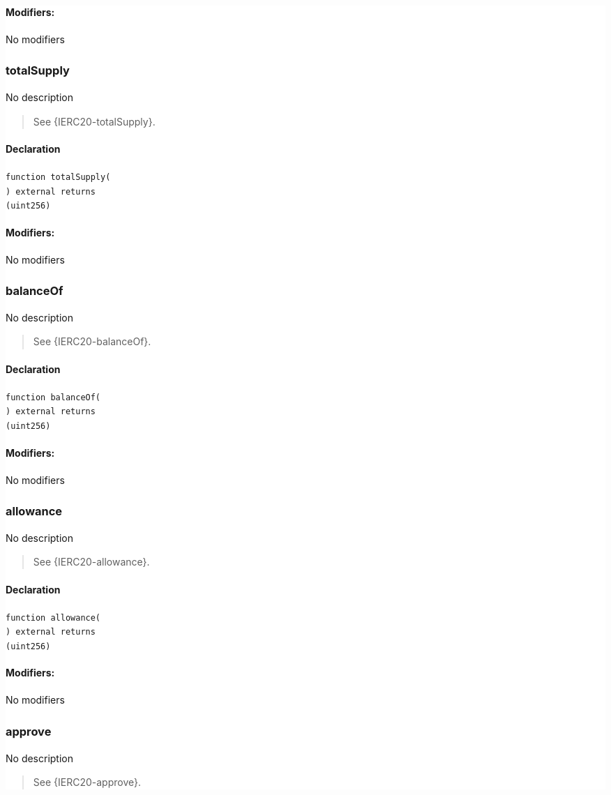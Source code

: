 #### Modifiers:
No modifiers



### totalSupply
No description
> See {IERC20-totalSupply}.

#### Declaration
```solidity
function totalSupply(
) external returns
(uint256)
```

#### Modifiers:
No modifiers



### balanceOf
No description
> See {IERC20-balanceOf}.

#### Declaration
```solidity
function balanceOf(
) external returns
(uint256)
```

#### Modifiers:
No modifiers



### allowance
No description
> See {IERC20-allowance}.

#### Declaration
```solidity
function allowance(
) external returns
(uint256)
```

#### Modifiers:
No modifiers



### approve
No description
> See {IERC20-approve}.
